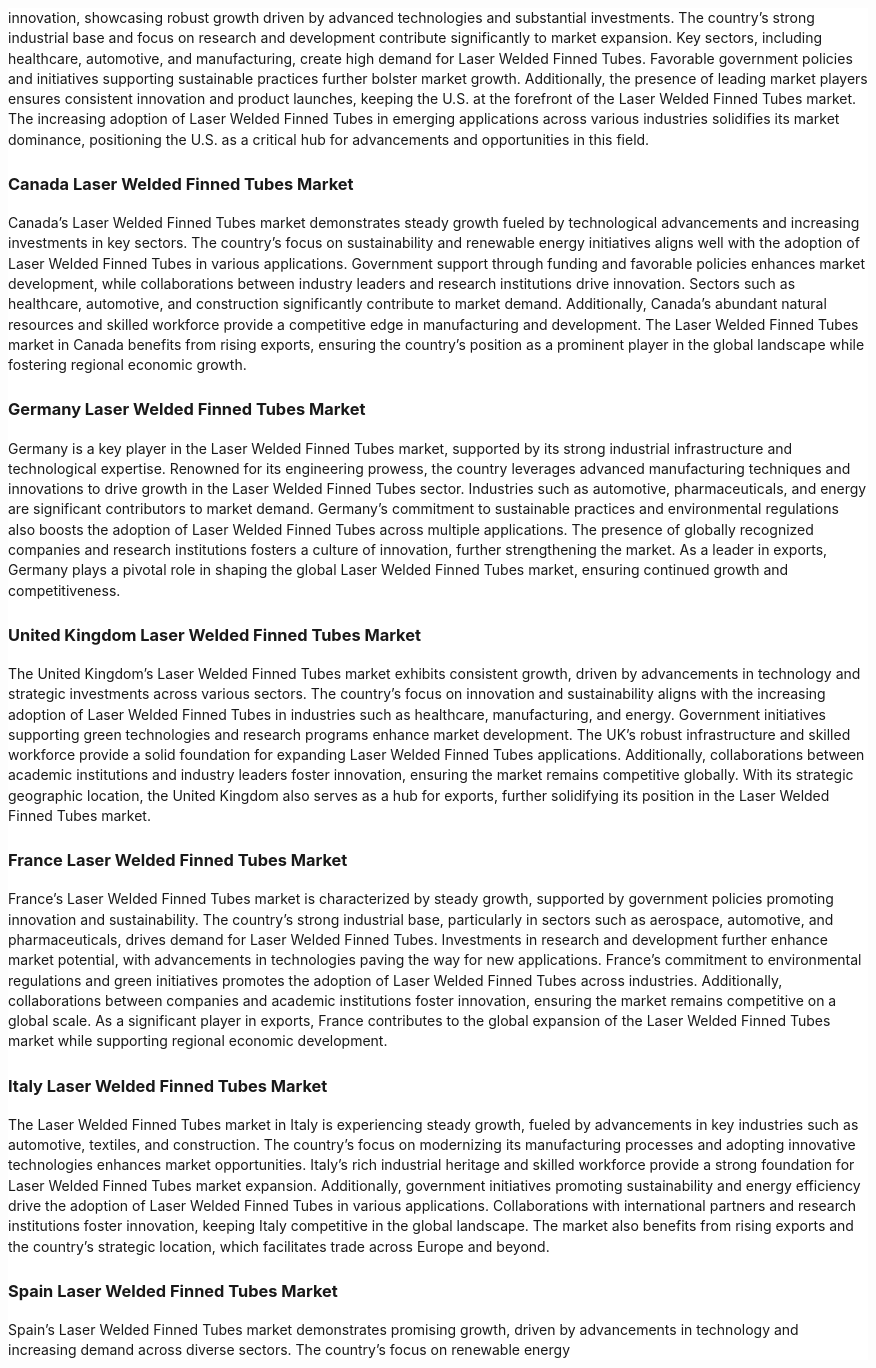 innovation, showcasing robust growth driven by advanced technologies and substantial investments. The country&rsquo;s strong industrial base and focus on research and development contribute significantly to market expansion. Key sectors, including healthcare, automotive, and manufacturing, create high demand for Laser Welded Finned Tubes. Favorable government policies and initiatives supporting sustainable practices further bolster market growth. Additionally, the presence of leading market players ensures consistent innovation and product launches, keeping the U.S. at the forefront of the Laser Welded Finned Tubes market. The increasing adoption of Laser Welded Finned Tubes in emerging applications across various industries solidifies its market dominance, positioning the U.S. as a critical hub for advancements and opportunities in this field.</p><h3>Canada Laser Welded Finned Tubes Market</h3><p>Canada&rsquo;s Laser Welded Finned Tubes market demonstrates steady growth fueled by technological advancements and increasing investments in key sectors. The country&rsquo;s focus on sustainability and renewable energy initiatives aligns well with the adoption of Laser Welded Finned Tubes in various applications. Government support through funding and favorable policies enhances market development, while collaborations between industry leaders and research institutions drive innovation. Sectors such as healthcare, automotive, and construction significantly contribute to market demand. Additionally, Canada&rsquo;s abundant natural resources and skilled workforce provide a competitive edge in manufacturing and development. The Laser Welded Finned Tubes market in Canada benefits from rising exports, ensuring the country&rsquo;s position as a prominent player in the global landscape while fostering regional economic growth.</p><h3>Germany Laser Welded Finned Tubes Market</h3><p>Germany is a key player in the Laser Welded Finned Tubes market, supported by its strong industrial infrastructure and technological expertise. Renowned for its engineering prowess, the country leverages advanced manufacturing techniques and innovations to drive growth in the Laser Welded Finned Tubes sector. Industries such as automotive, pharmaceuticals, and energy are significant contributors to market demand. Germany&rsquo;s commitment to sustainable practices and environmental regulations also boosts the adoption of Laser Welded Finned Tubes across multiple applications. The presence of globally recognized companies and research institutions fosters a culture of innovation, further strengthening the market. As a leader in exports, Germany plays a pivotal role in shaping the global Laser Welded Finned Tubes market, ensuring continued growth and competitiveness.</p><h3>United Kingdom Laser Welded Finned Tubes Market</h3><p>The United Kingdom&rsquo;s Laser Welded Finned Tubes market exhibits consistent growth, driven by advancements in technology and strategic investments across various sectors. The country&rsquo;s focus on innovation and sustainability aligns with the increasing adoption of Laser Welded Finned Tubes in industries such as healthcare, manufacturing, and energy. Government initiatives supporting green technologies and research programs enhance market development. The UK&rsquo;s robust infrastructure and skilled workforce provide a solid foundation for expanding Laser Welded Finned Tubes applications. Additionally, collaborations between academic institutions and industry leaders foster innovation, ensuring the market remains competitive globally. With its strategic geographic location, the United Kingdom also serves as a hub for exports, further solidifying its position in the Laser Welded Finned Tubes market.</p><h3>France Laser Welded Finned Tubes Market</h3><p>France&rsquo;s Laser Welded Finned Tubes market is characterized by steady growth, supported by government policies promoting innovation and sustainability. The country&rsquo;s strong industrial base, particularly in sectors such as aerospace, automotive, and pharmaceuticals, drives demand for Laser Welded Finned Tubes. Investments in research and development further enhance market potential, with advancements in technologies paving the way for new applications. France&rsquo;s commitment to environmental regulations and green initiatives promotes the adoption of Laser Welded Finned Tubes across industries. Additionally, collaborations between companies and academic institutions foster innovation, ensuring the market remains competitive on a global scale. As a significant player in exports, France contributes to the global expansion of the Laser Welded Finned Tubes market while supporting regional economic development.</p><h3>Italy Laser Welded Finned Tubes Market</h3><p>The Laser Welded Finned Tubes market in Italy is experiencing steady growth, fueled by advancements in key industries such as automotive, textiles, and construction. The country&rsquo;s focus on modernizing its manufacturing processes and adopting innovative technologies enhances market opportunities. Italy&rsquo;s rich industrial heritage and skilled workforce provide a strong foundation for Laser Welded Finned Tubes market expansion. Additionally, government initiatives promoting sustainability and energy efficiency drive the adoption of Laser Welded Finned Tubes in various applications. Collaborations with international partners and research institutions foster innovation, keeping Italy competitive in the global landscape. The market also benefits from rising exports and the country&rsquo;s strategic location, which facilitates trade across Europe and beyond.</p><h3>Spain Laser Welded Finned Tubes Market</h3><p>Spain&rsquo;s Laser Welded Finned Tubes market demonstrates promising growth, driven by advancements in technology and increasing demand across diverse sectors. The country&rsquo;s focus on renewable energy